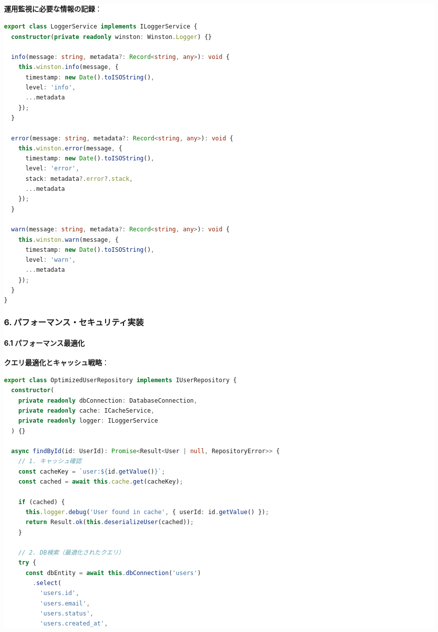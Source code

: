 **運用監視に必要な情報の記録**：

```typescript
export class LoggerService implements ILoggerService {
  constructor(private readonly winston: Winston.Logger) {}

  info(message: string, metadata?: Record<string, any>): void {
    this.winston.info(message, {
      timestamp: new Date().toISOString(),
      level: 'info',
      ...metadata
    });
  }

  error(message: string, metadata?: Record<string, any>): void {
    this.winston.error(message, {
      timestamp: new Date().toISOString(),
      level: 'error',
      stack: metadata?.error?.stack,
      ...metadata
    });
  }

  warn(message: string, metadata?: Record<string, any>): void {
    this.winston.warn(message, {
      timestamp: new Date().toISOString(),
      level: 'warn',
      ...metadata
    });
  }
}
```

### 6. パフォーマンス・セキュリティ実装

#### 6.1 パフォーマンス最適化

**クエリ最適化とキャッシュ戦略**：

```typescript
export class OptimizedUserRepository implements IUserRepository {
  constructor(
    private readonly dbConnection: DatabaseConnection,
    private readonly cache: ICacheService,
    private readonly logger: ILoggerService
  ) {}

  async findById(id: UserId): Promise<Result<User | null, RepositoryError>> {
    // 1. キャッシュ確認
    const cacheKey = `user:${id.getValue()}`;
    const cached = await this.cache.get(cacheKey);

    if (cached) {
      this.logger.debug('User found in cache', { userId: id.getValue() });
      return Result.ok(this.deserializeUser(cached));
    }

    // 2. DB検索（最適化されたクエリ）
    try {
      const dbEntity = await this.dbConnection('users')
        .select(
          'users.id',
          'users.email',
          'users.status',
          'users.created_at',
```